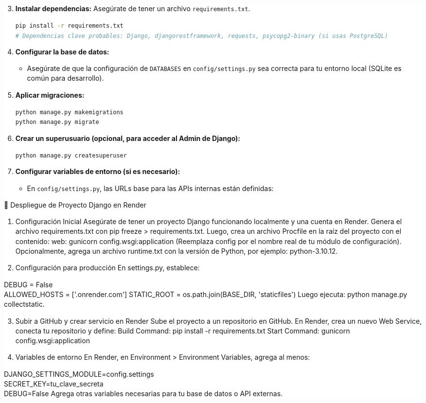 3.  **Instalar dependencias:**
    Asegúrate de tener un archivo `requirements.txt`.
    ```bash
    pip install -r requirements.txt
    # Dependencias clave probables: Django, djangorestframework, requests, psycopg2-binary (si usas PostgreSQL)
    ```

4.  **Configurar la base de datos:**
    *   Asegúrate de que la configuración de `DATABASES` en `config/settings.py` sea correcta para tu entorno local (SQLite es común para desarrollo).

5.  **Aplicar migraciones:**
    ```bash
    python manage.py makemigrations
    python manage.py migrate
    ```

6.  **Crear un superusuario (opcional, para acceder al Admin de Django):**
    ```bash
    python manage.py createsuperuser
    ```

7.  **Configurar variables de entorno (si es necesario):**
    *   En `config/settings.py`, las URLs base para las APIs internas están definidas:



🚀 Despliegue de Proyecto Django en Render
1. Configuración Inicial
Asegúrate de tener un proyecto Django funcionando localmente y una cuenta en Render. Genera el archivo requirements.txt con pip freeze > requirements.txt. Luego, crea un archivo Procfile en la raíz del proyecto con el contenido:
web: gunicorn config.wsgi:application
(Reemplaza config por el nombre real de tu módulo de configuración). Opcionalmente, agrega un archivo runtime.txt con la versión de Python, por ejemplo: python-3.10.12.

2. Configuración para producción
En settings.py, establece:

DEBUG = False  
ALLOWED_HOSTS = ['.onrender.com']
STATIC_ROOT = os.path.join(BASE_DIR, 'staticfiles')
Luego ejecuta: python manage.py collectstatic.

3. Subir a GitHub y crear servicio en Render
Sube el proyecto a un repositorio en GitHub. En Render, crea un nuevo Web Service, conecta tu repositorio y define:
Build Command: pip install -r requirements.txt
Start Command: gunicorn config.wsgi:application

4. Variables de entorno
En Render, en Environment > Environment Variables, agrega al menos:

DJANGO_SETTINGS_MODULE=config.settings  
SECRET_KEY=tu_clave_secreta  
DEBUG=False
Agrega otras variables necesarias para tu base de datos o API externas.
